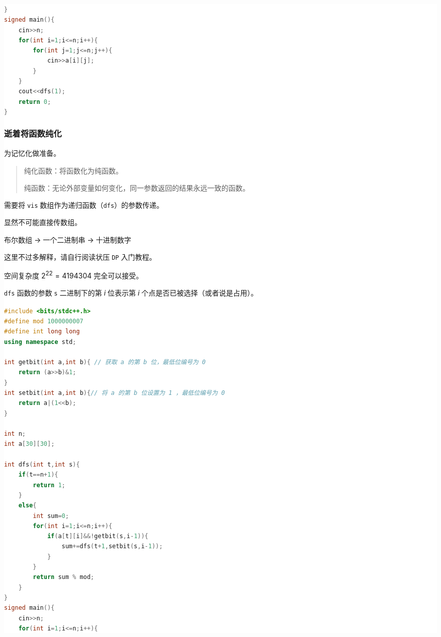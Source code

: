 ```cpp
}
signed main(){
	cin>>n;
	for(int i=1;i<=n;i++){
		for(int j=1;j<=n;j++){
			cin>>a[i][j];
		} 
	}
	cout<<dfs(1);
	return 0;
} 
```



### 逝着将函数纯化

为记忆化做准备。

> 纯化函数：将函数化为纯函数。
>
> 纯函数：无论外部变量如何变化，同一参数返回的结果永远一致的函数。

需要将 ``vis`` 数组作为递归函数（``dfs``）的参数传递。

显然不可能直接传数组。

布尔数组 $→$ 一个二进制串 $→$ 十进制数字

这里不过多解释，请自行阅读状压 $\mathtt{DP}$ 入门教程。

空间复杂度 $2^{22}=4194304$ 完全可以接受。

``dfs`` 函数的参数 ``s`` 二进制下的第 $i$ 位表示第 $i$ 个点是否已被选择（或者说是占用）。

```cpp
#include <bits/stdc++.h>
#define mod 1000000007
#define int long long
using namespace std;

int getbit(int a,int b){ // 获取 a 的第 b 位，最低位编号为 0
	return (a>>b)&1; 
}
int setbit(int a,int b){// 将 a 的第 b 位设置为 1 ，最低位编号为 0
	return a|(1<<b); 
}

int n;
int a[30][30];

int dfs(int t,int s){
	if(t==n+1){
		return 1;
	}
	else{
		int sum=0;
		for(int i=1;i<=n;i++){
			if(a[t][i]&&!getbit(s,i-1)){
				sum+=dfs(t+1,setbit(s,i-1));
			}
		}
		return sum % mod;
	}
}
signed main(){
	cin>>n;
	for(int i=1;i<=n;i++){
```